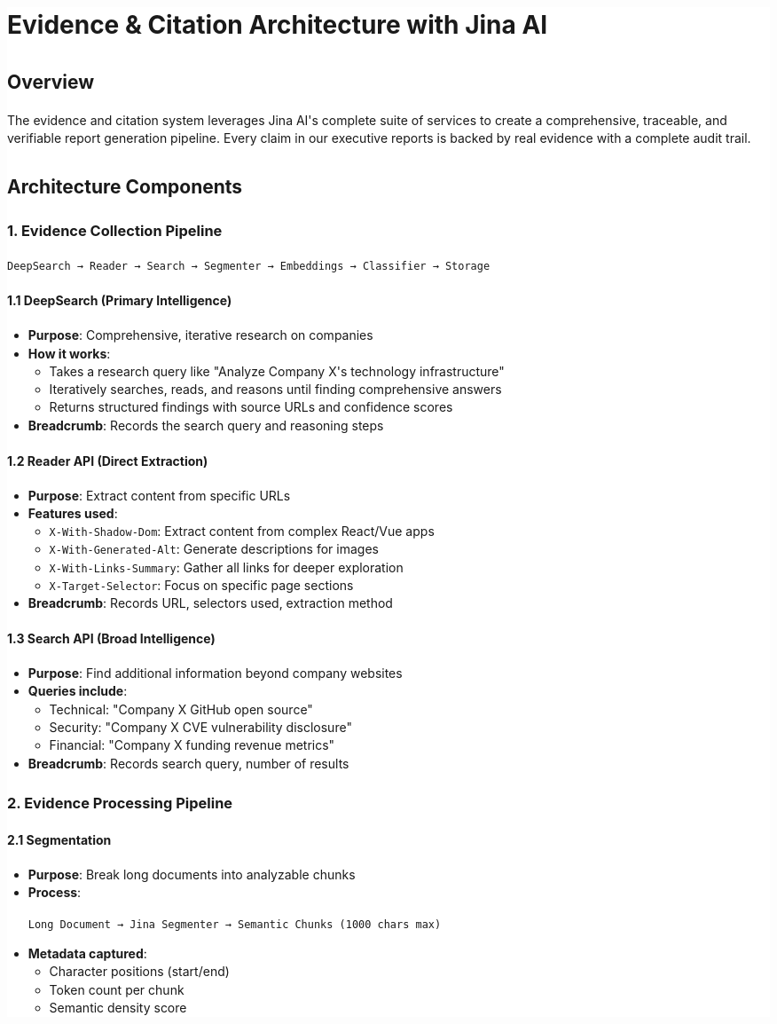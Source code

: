 # Evidence & Citation Architecture with Jina AI

## Overview

The evidence and citation system leverages Jina AI's complete suite of services to create a comprehensive, traceable, and verifiable report generation pipeline. Every claim in our executive reports is backed by real evidence with a complete audit trail.

## Architecture Components

### 1. Evidence Collection Pipeline

```
DeepSearch → Reader → Search → Segmenter → Embeddings → Classifier → Storage
```

#### 1.1 DeepSearch (Primary Intelligence)
- **Purpose**: Comprehensive, iterative research on companies
- **How it works**: 
  - Takes a research query like "Analyze Company X's technology infrastructure"
  - Iteratively searches, reads, and reasons until finding comprehensive answers
  - Returns structured findings with source URLs and confidence scores
- **Breadcrumb**: Records the search query and reasoning steps

#### 1.2 Reader API (Direct Extraction)
- **Purpose**: Extract content from specific URLs
- **Features used**:
  - `X-With-Shadow-Dom`: Extract content from complex React/Vue apps
  - `X-With-Generated-Alt`: Generate descriptions for images
  - `X-With-Links-Summary`: Gather all links for deeper exploration
  - `X-Target-Selector`: Focus on specific page sections
- **Breadcrumb**: Records URL, selectors used, extraction method

#### 1.3 Search API (Broad Intelligence)
- **Purpose**: Find additional information beyond company websites
- **Queries include**:
  - Technical: "Company X GitHub open source"
  - Security: "Company X CVE vulnerability disclosure"
  - Financial: "Company X funding revenue metrics"
- **Breadcrumb**: Records search query, number of results

### 2. Evidence Processing Pipeline

#### 2.1 Segmentation
- **Purpose**: Break long documents into analyzable chunks
- **Process**:
  ```
  Long Document → Jina Segmenter → Semantic Chunks (1000 chars max)
  ```
- **Metadata captured**:
  - Character positions (start/end)
  - Token count per chunk
  - Semantic density score
